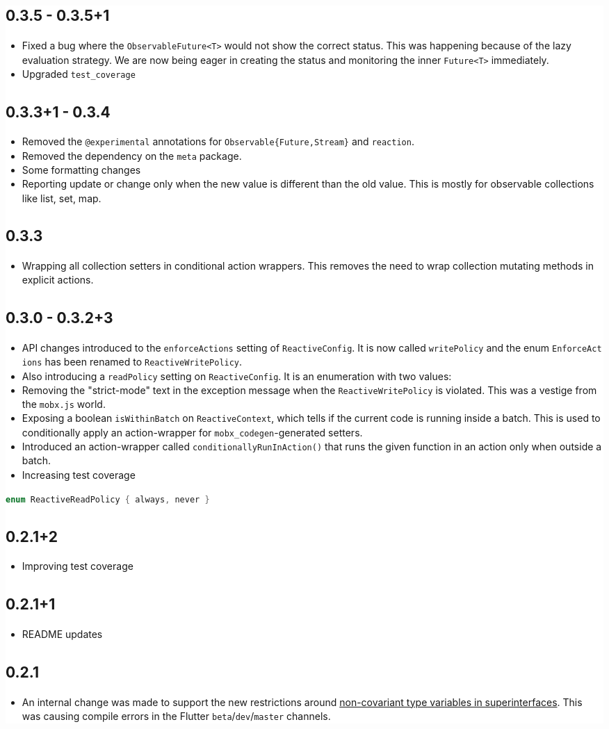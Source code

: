 ## 0.3.5 - 0.3.5+1

- Fixed a bug where the `ObservableFuture<T>` would not show the correct status. This was happening because of the lazy evaluation strategy. We are now being eager in creating the status and monitoring the inner `Future<T>` immediately.
- Upgraded `test_coverage`

## 0.3.3+1 - 0.3.4

- Removed the `@experimental` annotations for `Observable{Future,Stream}` and `reaction`.
- Removed the dependency on the `meta` package.
- Some formatting changes
- Reporting update or change only when the new value is different than the old value. This is mostly for observable collections like list, set, map.

## 0.3.3

- Wrapping all collection setters in conditional action wrappers. This removes the need to wrap collection mutating methods in explicit actions.

## 0.3.0 - 0.3.2+3

- API changes introduced to the `enforceActions` setting of `ReactiveConfig`. It is now called `writePolicy` and the enum `EnforceActions` has been renamed to `ReactiveWritePolicy`.
- Also introducing a `readPolicy` setting on `ReactiveConfig`. It is an enumeration with two values:
- Removing the "strict-mode" text in the exception message when the `ReactiveWritePolicy` is violated. This was a vestige from the `mobx.js` world.
- Exposing a boolean `isWithinBatch` on `ReactiveContext`, which tells if the current code is running inside a batch. This is used to conditionally apply an action-wrapper for `mobx_codegen`-generated setters.
- Introduced an action-wrapper called `conditionallyRunInAction()` that runs the given function in an action only when outside a batch.
- Increasing test coverage

```dart
enum ReactiveReadPolicy { always, never }
```

## 0.2.1+2

- Improving test coverage

## 0.2.1+1

- README updates

## 0.2.1

- An internal change was made to support the new restrictions around [non-covariant type variables in superinterfaces](https://github.com/dart-lang/language/blob/master/accepted/future-releases/contravariant-superinterface-2018/feature-specification.md). This was causing compile errors in the Flutter `beta`/`dev`/`master` channels.

